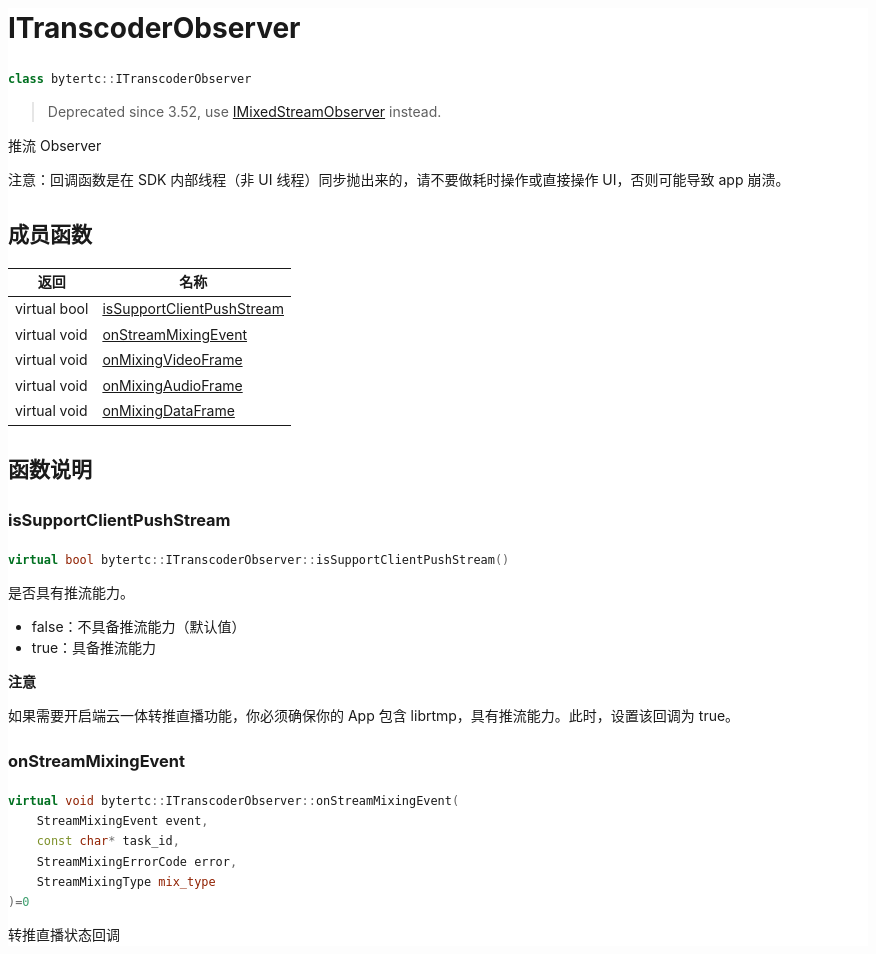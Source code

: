 

<span id="ITranscoderObserver"></span>
# ITranscoderObserver
```cpp
class bytertc::ITranscoderObserver
```
> Deprecated since 3.52, use [IMixedStreamObserver](#IMixedStreamObserver) instead. 

推流 Observer

注意：回调函数是在 SDK 内部线程（非 UI 线程）同步抛出来的，请不要做耗时操作或直接操作 UI，否则可能导致 app 崩溃。


## 成员函数

| 返回 | 名称 |
| --- | --- |
| virtual bool | [isSupportClientPushStream](#ITranscoderObserver-issupportclientpushstream) |
| virtual void | [onStreamMixingEvent](#ITranscoderObserver-onstreammixingevent) |
| virtual void | [onMixingVideoFrame](#ITranscoderObserver-onmixingvideoframe) |
| virtual void | [onMixingAudioFrame](#ITranscoderObserver-onmixingaudioframe) |
| virtual void | [onMixingDataFrame](#ITranscoderObserver-onmixingdataframe) |


## 函数说明
<span id="ITranscoderObserver-issupportclientpushstream"></span>
### isSupportClientPushStream
```cpp
virtual bool bytertc::ITranscoderObserver::isSupportClientPushStream()
```
是否具有推流能力。

- false：不具备推流能力（默认值）
- true：具备推流能力


**注意**

如果需要开启端云一体转推直播功能，你必须确保你的 App 包含 librtmp，具有推流能力。此时，设置该回调为 true。

<span id="ITranscoderObserver-onstreammixingevent"></span>
### onStreamMixingEvent
```cpp
virtual void bytertc::ITranscoderObserver::onStreamMixingEvent(
    StreamMixingEvent event,
    const char* task_id,
    StreamMixingErrorCode error,
    StreamMixingType mix_type
)=0
```
转推直播状态回调
